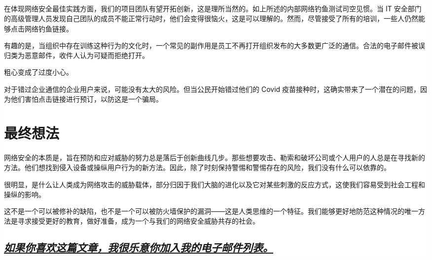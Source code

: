 在体现网络安全最佳实践方面，我们的项目团队有望开拓创新，这是理所当然的。如上所述的内部网络钓鱼测试司空见惯。当 IT 安全部门的高级管理人员发现自己团队的成员不能正常行动时，他们会变得很恼火，这是可以理解的。然而，尽管接受了所有的培训，一些人仍然能够点击网络钓鱼链接。

有趣的是，当组织中存在训练这种行为的文化时，一个常见的副作用是员工不再打开组织发布的大多数更广泛的通信。合法的电子邮件被误归类为恶意邮件，收件人认为可疑而拒绝打开。

粗心变成了过度小心。

对于错过企业通信的企业用户来说，可能没有太大的风险。但当公民开始错过他们的 Covid 疫苗接种时，这确实带来了一个潜在的问题，因为他们害怕点击链接进行预订，以防这是一个骗局。

# 最终想法

网络安全的本质是，旨在预防和应对威胁的努力总是落后于创新曲线几步。那些想要攻击、勒索和破坏公司或个人用户的人总是在寻找新的方法。他们想找到侵入设备或操纵用户行为的新方法。因此，除了时刻保持警惕和警惕存在的风险，我们没有什么可以依靠的。

很明显，是什么让人类成为网络攻击的威胁载体，部分归因于我们大脑的进化以及它对某些刺激的反应方式，这使我们容易受到社会工程和操纵的影响。

这不是一个可以被修补的缺陷，也不是一个可以被防火墙保护的漏洞——这是人类思维的一个特征。我们能够更好地防范这种情况的唯一方法是寻求接受更好的教育，做好准备，成为一个与我们的网络安全威胁共存的社会。

## [***如果你喜欢这篇文章，我很乐意你加入我的电子邮件列表。***](http://bit.ly/TobyHazlewoodList)
